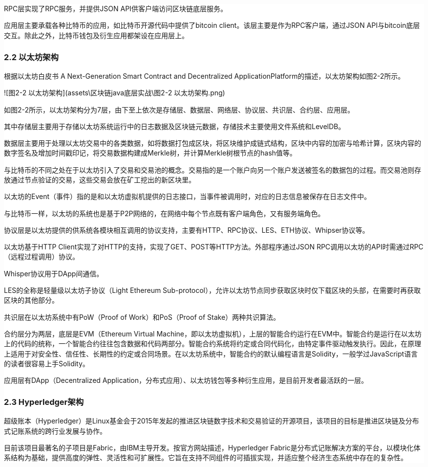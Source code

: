 RPC层实现了RPC服务，并提供JSON API供客户端访问区块链底层服务。



应用层主要承载各种比特币的应用，如比特币开源代码中提供了bitcoin client。该层主要是作为RPC客户端，通过JSON API与bitcoin底层交互。除此之外，比特币钱包及衍生应用都架设在应用层上。

### 2.2 以太坊架构

根据以太坊白皮书 A Next-Generation Smart Contract and Decentralized ApplicationPlatform的描述，以太坊架构如图2-2所示。

![图2-2 以太坊架构](assets\区块链java底层实战\图2-2 以太坊架构.png)

如图2-2所示，以太坊架构分为7层，由下至上依次是存储层、数据层、网络层、协议层、共识层、合约层、应用层。



其中存储层主要用于存储以太坊系统运行中的日志数据及区块链元数据，存储技术主要使用文件系统和LevelDB。



数据层主要用于处理以太坊交易中的各类数据，如将数据打包成区块，将区块维护成链式结构，区块中内容的加密与哈希计算，区块内容的数字签名及增加时间戳印记，将交易数据构建成Merkle树，并计算Merkle树根节点的hash值等。



与比特币的不同之处在于以太坊引入了交易和交易池的概念。交易指的是一个账户向另一个账户发送被签名的数据包的过程。而交易池则存放通过节点验证的交易，这些交易会放在矿工挖出的新区块里。



以太坊的Event（事件）指的是和以太坊虚拟机提供的日志接口，当事件被调用时，对应的日志信息被保存在日志文件中。



与比特币一样，以太坊的系统也是基于P2P网络的，在网络中每个节点既有客户端角色，又有服务端角色。



协议层是以太坊提供的供系统各模块相互调用的协议支持，主要有HTTP、RPC协议、LES、ETH协议、Whipser协议等。



以太坊基于HTTP Client实现了对HTTP的支持，实现了GET、POST等HTTP方法。外部程序通过JSON RPC调用以太坊的API时需通过RPC（远程过程调用）协议。

Whisper协议用于DApp间通信。

LES的全称是轻量级以太坊子协议（Light Ethereum Sub-protocol），允许以太坊节点同步获取区块时仅下载区块的头部，在需要时再获取区块的其他部分。



共识层在以太坊系统中有PoW（Proof of Work）和PoS（Proof of Stake）两种共识算法。



合约层分为两层，底层是EVM（Ethereum Virtual Machine，即以太坊虚拟机），上层的智能合约运行在EVM中。智能合约是运行在以太坊上的代码的统称，一个智能合约往往包含数据和代码两部分。智能合约系统将约定或合同代码化，由特定事件驱动触发执行。因此，在原理上适用于对安全性、信任性、长期性的约定或合同场景。在以太坊系统中，智能合约的默认编程语言是Solidity，一般学过JavaScript语言的读者很容易上手Solidity。



应用层有DApp（Decentralized Application，分布式应用）、以太坊钱包等多种衍生应用，是目前开发者最活跃的一层。

### 2.3 Hyperledger架构

超级账本（Hyperledger）是Linux基金会于2015年发起的推进区块链数字技术和交易验证的开源项目，该项目的目标是推进区块链及分布式记账系统的跨行业发展与协作。

目前该项目最著名的子项目是Fabric，由IBM主导开发。按官方网站描述，Hyperledger Fabric是分布式记账解决方案的平台，以模块化体系结构为基础，提供高度的弹性、灵活性和可扩展性。它旨在支持不同组件的可插拔实现，并适应整个经济生态系统中存在的复杂性。

